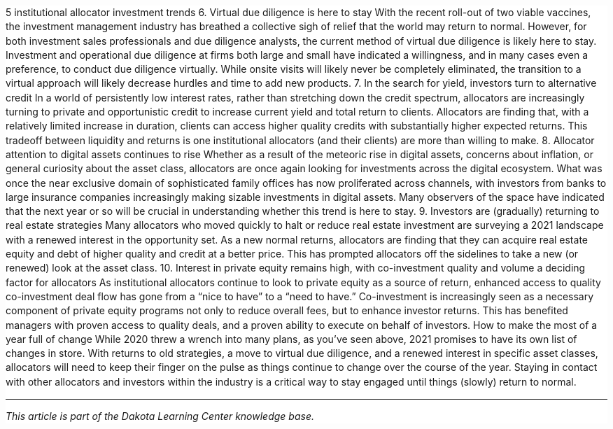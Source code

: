 5 institutional allocator investment trends 6. Virtual due diligence is here to stay With the recent roll-out of two viable vaccines, the investment management industry has breathed a collective sigh of relief that the world may return to normal. However, for both investment sales professionals and due diligence analysts, the current method of virtual due diligence is likely here to stay. Investment and operational due diligence at firms both large and small have indicated a willingness, and in many cases even a preference, to conduct due diligence virtually. While onsite visits will likely never be completely eliminated, the transition to a virtual approach will likely decrease hurdles and time to add new products. 7. In the search for yield, investors turn to alternative credit In a world of persistently low interest rates, rather than stretching down the credit spectrum, allocators are increasingly turning to private and opportunistic credit to increase current yield and total return to clients. Allocators are finding that, with a relatively limited increase in duration, clients can access higher quality credits with substantially higher expected returns. This tradeoff between liquidity and returns is one institutional allocators (and their clients) are more than willing to make. 8. Allocator attention to digital assets continues to rise Whether as a result of the meteoric rise in digital assets, concerns about inflation, or general curiosity about the asset class, allocators are once again looking for investments across the digital ecosystem. What was once the near exclusive domain of sophisticated family offices has now proliferated across channels, with investors from banks to large insurance companies increasingly making sizable investments in digital assets. Many observers of the space have indicated that the next year or so will be crucial in understanding whether this trend is here to stay. 9. Investors are (gradually) returning to real estate strategies Many allocators who moved quickly to halt or reduce real estate investment are surveying a 2021 landscape with a renewed interest in the opportunity set. As a new normal returns, allocators are finding that they can acquire real estate equity and debt of higher quality and credit at a better price. This has prompted allocators off the sidelines to take a new (or renewed) look at the asset class. 10. Interest in private equity remains high, with co-investment quality and volume a deciding factor for allocators As institutional allocators continue to look to private equity as a source of return, enhanced access to quality co-investment deal flow has gone from a “nice to have” to a “need to have.” Co-investment is increasingly seen as a necessary component of private equity programs not only to reduce overall fees, but to enhance investor returns. This has benefited managers with proven access to quality deals, and a proven ability to execute on behalf of investors. How to make the most of a year full of change While 2020 threw a wrench into many plans, as you’ve seen above, 2021 promises to have its own list of changes in store. With returns to old strategies, a move to virtual due diligence, and a renewed interest in specific asset classes, allocators will need to keep their finger on the pulse as things continue to change over the course of the year. Staying in contact with other allocators and investors within the industry is a critical way to stay engaged until things (slowly) return to normal.

---

*This article is part of the Dakota Learning Center knowledge base.*
